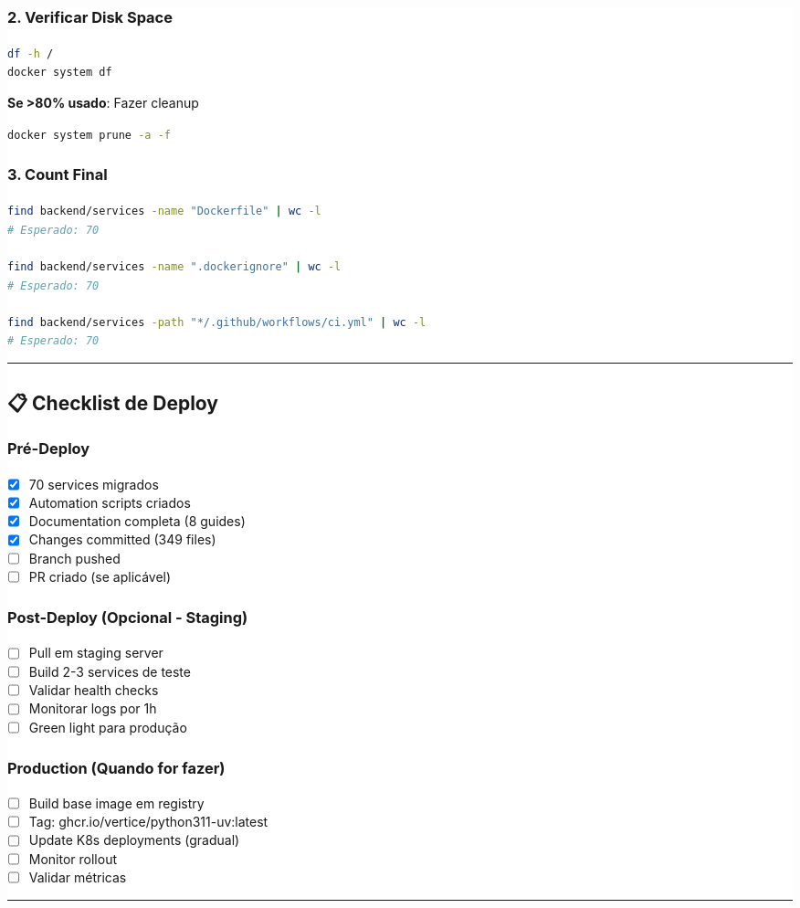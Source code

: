 ### 2. Verificar Disk Space
```bash
df -h /
docker system df
```

**Se >80% usado**: Fazer cleanup
```bash
docker system prune -a -f
```

### 3. Count Final
```bash
find backend/services -name "Dockerfile" | wc -l
# Esperado: 70

find backend/services -name ".dockerignore" | wc -l
# Esperado: 70

find backend/services -path "*/.github/workflows/ci.yml" | wc -l
# Esperado: 70
```

---

## 📋 Checklist de Deploy

### Pré-Deploy
- [x] 70 services migrados
- [x] Automation scripts criados
- [x] Documentation completa (8 guides)
- [x] Changes committed (349 files)
- [ ] Branch pushed
- [ ] PR criado (se aplicável)

### Post-Deploy (Opcional - Staging)
- [ ] Pull em staging server
- [ ] Build 2-3 services de teste
- [ ] Validar health checks
- [ ] Monitorar logs por 1h
- [ ] Green light para produção

### Production (Quando for fazer)
- [ ] Build base image em registry
- [ ] Tag: ghcr.io/vertice/python311-uv:latest
- [ ] Update K8s deployments (gradual)
- [ ] Monitor rollout
- [ ] Validar métricas

---
